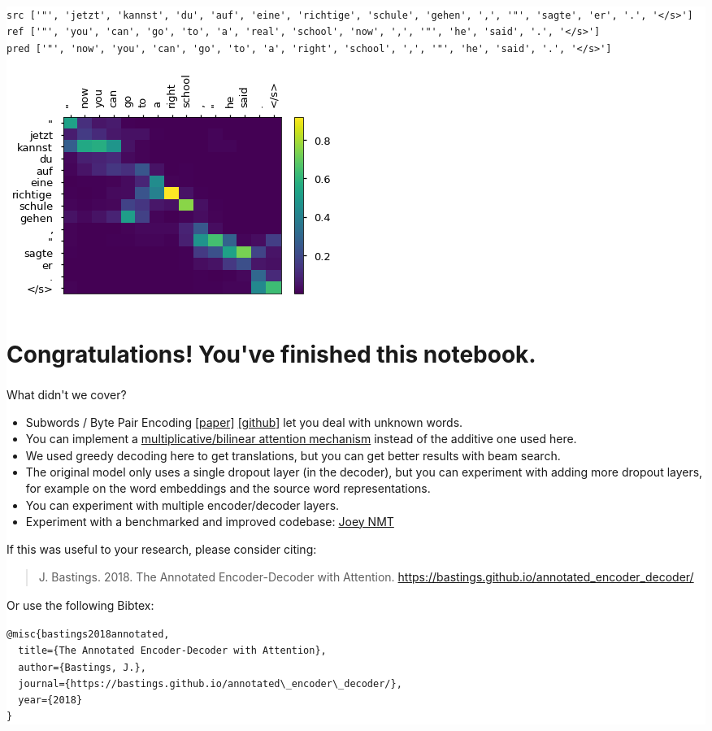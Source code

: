     src ['"', 'jetzt', 'kannst', 'du', 'auf', 'eine', 'richtige', 'schule', 'gehen', ',', '"', 'sagte', 'er', '.', '</s>']
    ref ['"', 'you', 'can', 'go', 'to', 'a', 'real', 'school', 'now', ',', '"', 'he', 'said', '.', '</s>']
    pred ['"', 'now', 'you', 'can', 'go', 'to', 'a', 'right', 'school', ',', '"', 'he', 'said', '.', '</s>']



![png](images/output_66_1.png)


# Congratulations! You've finished this notebook.

What didn't we cover?

- Subwords / Byte Pair Encoding [[paper]](https://arxiv.org/abs/1508.07909) [[github]](https://github.com/rsennrich/subword-nmt) let you deal with unknown words. 
- You can implement a [multiplicative/bilinear attention mechanism](https://arxiv.org/abs/1508.04025) instead of the additive one used here.
- We used greedy decoding here to get translations, but you can get better results with beam search.
- The original model only uses a single dropout layer (in the decoder), but you can experiment with adding more dropout layers, for example on the word embeddings and the source word representations.
- You can experiment with multiple encoder/decoder layers.
- Experiment with a benchmarked and improved codebase: [Joey NMT](https://github.com/joeynmt/joeynmt)

If this was useful to your research, please consider citing:

> J. Bastings. 2018. The Annotated Encoder-Decoder with Attention. https://bastings.github.io/annotated_encoder_decoder/

Or use the following Bibtex:

```
@misc{bastings2018annotated,
  title={The Annotated Encoder-Decoder with Attention},
  author={Bastings, J.},
  journal={https://bastings.github.io/annotated\_encoder\_decoder/},
  year={2018}
}
```
